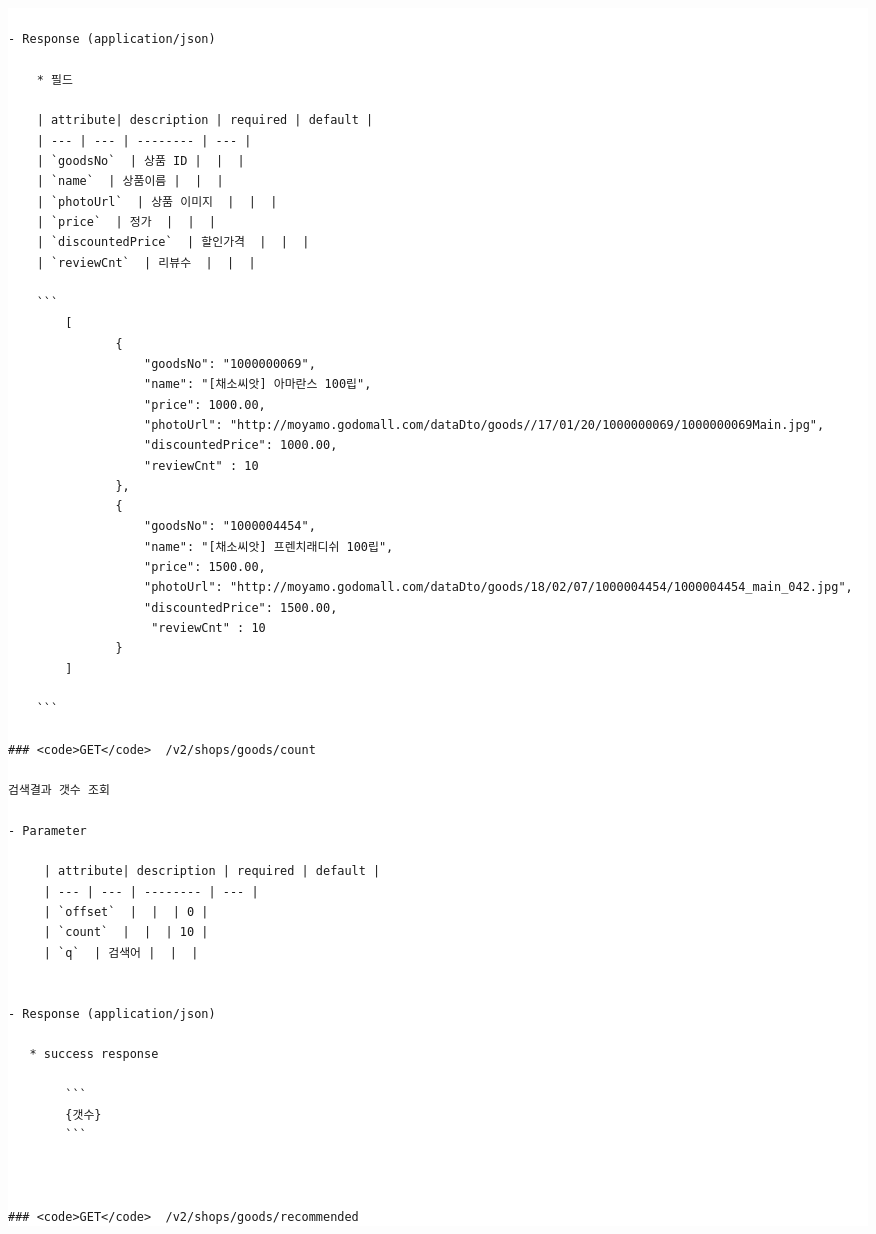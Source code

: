 ```
  
- Response (application/json)
  
    * 필드
    
    | attribute| description | required | default |
    | --- | --- | -------- | --- |
    | `goodsNo`  | 상품 ID |  |  |
    | `name`  | 상품이름 |  |  |
    | `photoUrl`  | 상품 이미지  |  |  |
    | `price`  | 정가  |  |  |
    | `discountedPrice`  | 할인가격  |  |  |
    | `reviewCnt`  | 리뷰수  |  |  |
  
    ``` 
        [
               {
                   "goodsNo": "1000000069",
                   "name": "[채소씨앗] 아마란스 100립",
                   "price": 1000.00,
                   "photoUrl": "http://moyamo.godomall.com/dataDto/goods//17/01/20/1000000069/1000000069Main.jpg",
                   "discountedPrice": 1000.00,
                   "reviewCnt" : 10
               },
               {
                   "goodsNo": "1000004454",
                   "name": "[채소씨앗] 프렌치래디쉬 100립",
                   "price": 1500.00,
                   "photoUrl": "http://moyamo.godomall.com/dataDto/goods/18/02/07/1000004454/1000004454_main_042.jpg",
                   "discountedPrice": 1500.00,
                    "reviewCnt" : 10
               }
        ]
    
    ```

### <code>GET</code>  /v2/shops/goods/count

검색결과 갯수 조회 

- Parameter

     | attribute| description | required | default |
     | --- | --- | -------- | --- |
     | `offset`  |  |  | 0 |
     | `count`  |  |  | 10 |
     | `q`  | 검색어 |  |  |


- Response (application/json)
  
   * success response
   
        ```
        {갯수}
        ```

  

### <code>GET</code>  /v2/shops/goods/recommended

```